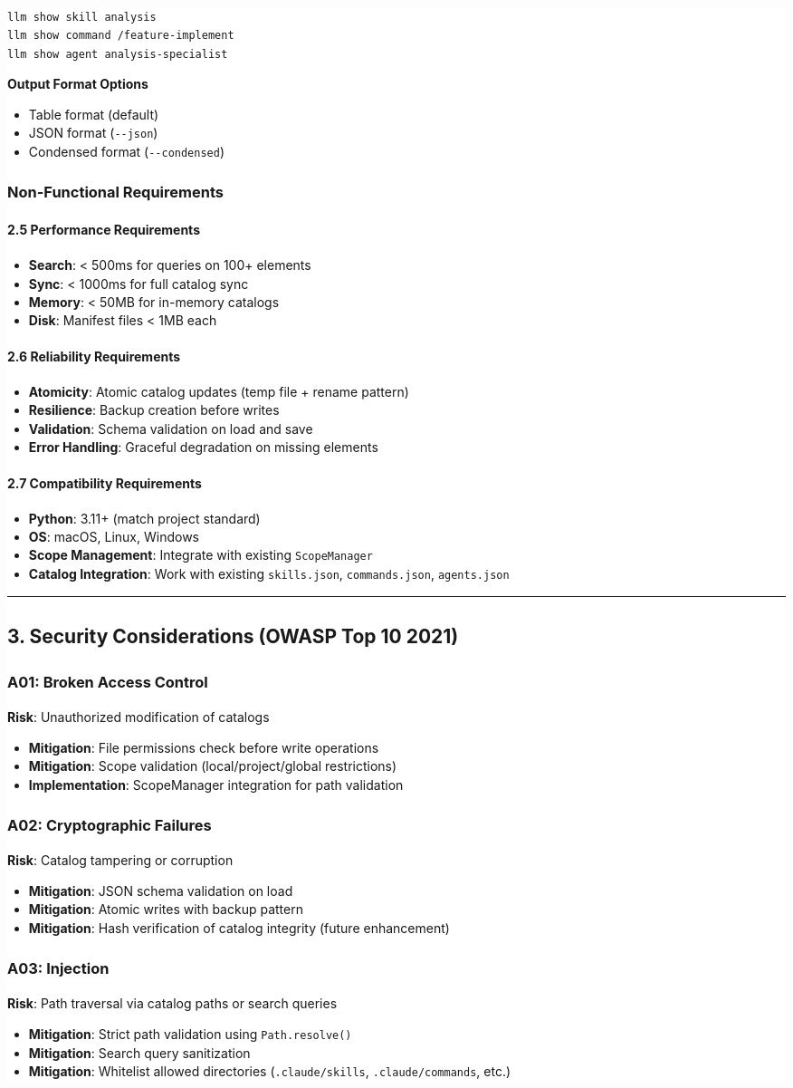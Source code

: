 ```bash
llm show skill analysis
llm show command /feature-implement
llm show agent analysis-specialist
```

**Output Format Options**
- Table format (default)
- JSON format (`--json`)
- Condensed format (`--condensed`)

### Non-Functional Requirements

#### 2.5 Performance Requirements
- **Search**: < 500ms for queries on 100+ elements
- **Sync**: < 1000ms for full catalog sync
- **Memory**: < 50MB for in-memory catalogs
- **Disk**: Manifest files < 1MB each

#### 2.6 Reliability Requirements
- **Atomicity**: Atomic catalog updates (temp file + rename pattern)
- **Resilience**: Backup creation before writes
- **Validation**: Schema validation on load and save
- **Error Handling**: Graceful degradation on missing elements

#### 2.7 Compatibility Requirements
- **Python**: 3.11+ (match project standard)
- **OS**: macOS, Linux, Windows
- **Scope Management**: Integrate with existing `ScopeManager`
- **Catalog Integration**: Work with existing `skills.json`, `commands.json`, `agents.json`

---

## 3. Security Considerations (OWASP Top 10 2021)

### A01: Broken Access Control
**Risk**: Unauthorized modification of catalogs
- **Mitigation**: File permissions check before write operations
- **Mitigation**: Scope validation (local/project/global restrictions)
- **Implementation**: ScopeManager integration for path validation

### A02: Cryptographic Failures
**Risk**: Catalog tampering or corruption
- **Mitigation**: JSON schema validation on load
- **Mitigation**: Atomic writes with backup pattern
- **Mitigation**: Hash verification of catalog integrity (future enhancement)

### A03: Injection
**Risk**: Path traversal via catalog paths or search queries
- **Mitigation**: Strict path validation using `Path.resolve()`
- **Mitigation**: Search query sanitization
- **Mitigation**: Whitelist allowed directories (`.claude/skills`, `.claude/commands`, etc.)
